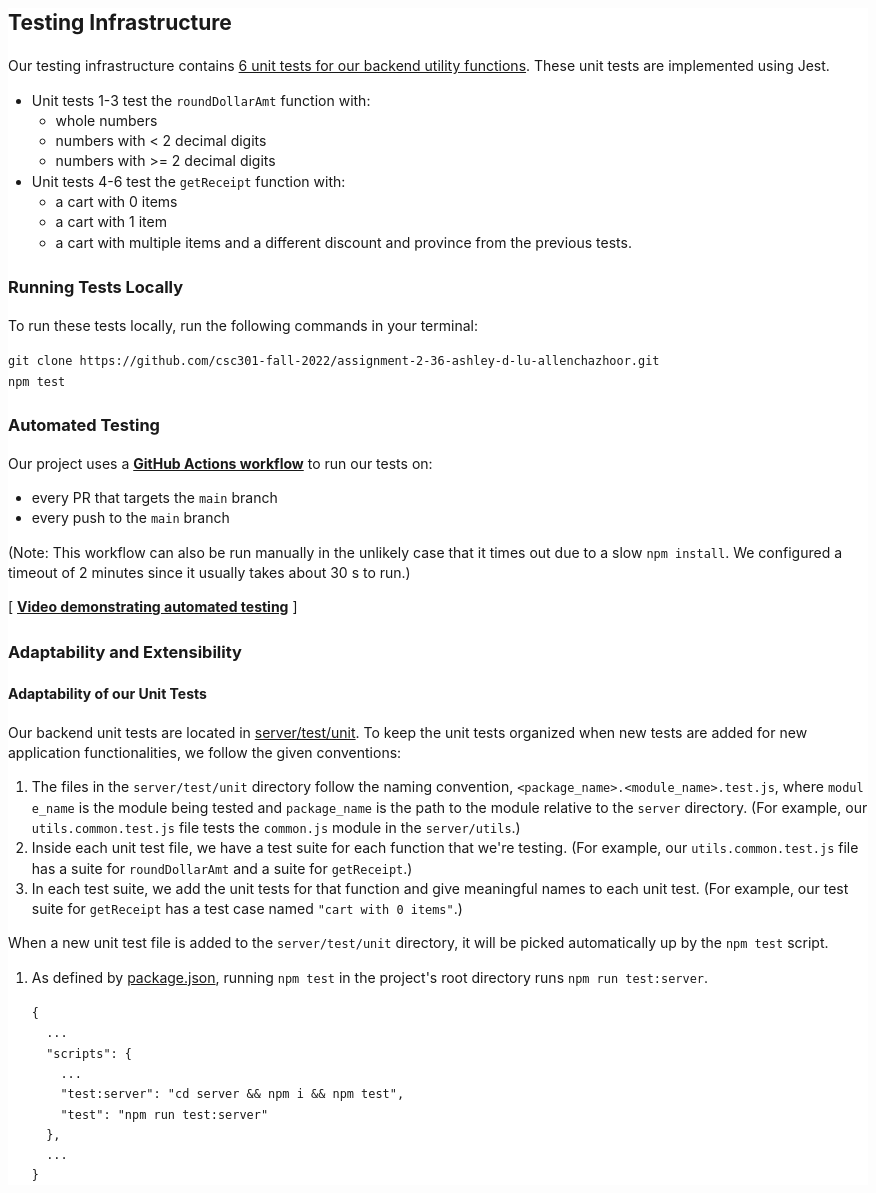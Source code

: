 ## Testing Infrastructure
Our testing infrastructure contains [6 unit tests for our backend utility functions](https://github.com/csc301-fall-2022/assignment-2-36-ashley-d-lu-allenchazhoor/blob/main/server/test/unit/utils.common.test.js). These unit tests are implemented using Jest.
- Unit tests 1-3 test the `roundDollarAmt` function with:
    - whole numbers
    - numbers with < 2 decimal digits
    - numbers with >= 2 decimal digits
- Unit tests 4-6 test the `getReceipt` function with:
    - a cart with 0 items
    - a cart with 1 item
    - a cart with multiple items and a different discount and province from the previous tests.

### Running Tests Locally
To run these tests locally, run the following commands in your terminal:
```
git clone https://github.com/csc301-fall-2022/assignment-2-36-ashley-d-lu-allenchazhoor.git
npm test
```

### Automated Testing
Our project uses a **[GitHub Actions workflow](https://github.com/csc301-fall-2022/assignment-2-36-ashley-d-lu-allenchazhoor/blob/main/.github/workflows/tests.yml)** to run our tests on:
- every PR that targets the `main` branch
- every push to the `main` branch

(Note: This workflow can also be run manually in the unlikely case that it times out due to a slow `npm install`. We configured a timeout of 2 minutes since it usually takes about 30 s to run.)

[ [**Video demonstrating automated testing**](https://youtu.be/G_x6VPOVQtQ) ]

### Adaptability and Extensibility

#### Adaptability of our Unit Tests
Our backend unit tests are located in [server/test/unit](https://github.com/csc301-fall-2022/assignment-2-36-ashley-d-lu-allenchazhoor/tree/main/server/test/unit). To keep the unit tests organized when new tests are added for new application functionalities, we follow the given conventions:
1. The files in the `server/test/unit` directory follow the naming convention, `<package_name>.<module_name>.test.js`, where `module_name` is the module being tested and `package_name` is the path to the module relative to the `server` directory. (For example, our `utils.common.test.js` file tests the `common.js` module in the `server/utils`.)
2. Inside each unit test file, we have a test suite for each function that we're testing. (For example, our `utils.common.test.js` file has a suite for `roundDollarAmt` and a suite for `getReceipt`.)
3. In each test suite, we add the unit tests for that function and give meaningful names to each unit test. (For example, our test suite for `getReceipt` has a test case named `"cart with 0 items"`.)

When a new unit test file is added to the `server/test/unit` directory, it will be picked automatically up by the `npm test` script.

1. As defined by [package.json](https://github.com/csc301-fall-2022/assignment-2-36-ashley-d-lu-allenchazhoor/blob/main/package.json), running `npm test` in the project's root directory runs `npm run test:server`.
    ```
    {
      ...
      "scripts": {
        ...
        "test:server": "cd server && npm i && npm test",
        "test": "npm run test:server"
      },
      ...
    }
    ```